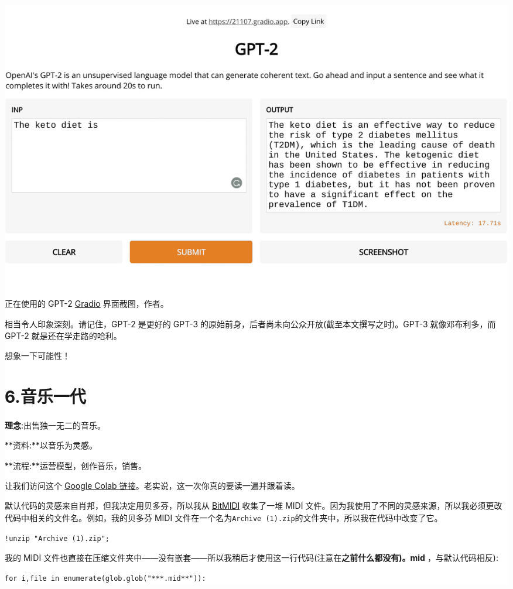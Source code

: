 ![](img/126a8f4a45f52818755dc77950ef1aec.png)

正在使用的 GPT-2 [Gradio](http://gradio.app/) 界面截图，作者。

相当令人印象深刻。请记住，GPT-2 是更好的 GPT-3 的原始前身，后者尚未向公众开放(截至本文撰写之时)。GPT-3 就像邓布利多，而 GPT-2 就是还在学走路的哈利。

想象一下可能性！

# 6.音乐一代

**理念**:出售独一无二的音乐。

**资料:**以音乐为灵感。️

**流程:**运营模型，创作音乐，销售。

让我们访问这个 [Google Colab 链接](https://colab.research.google.com/drive/19TQqekOlnOSW36VCL8CPVEQKBBukmaEQ#scrollTo=i0JdZncylpx-)。老实说，这一次你真的要读一遍并跟着读。

默认代码的灵感来自肖邦，但我决定用贝多芬，所以我从 [BitMIDI](https://bitmidi.com/) 收集了一堆 MIDI 文件。因为我使用了不同的灵感来源，所以我必须更改代码中相关的文件名。例如，我的贝多芬 MIDI 文件在一个名为`Archive (1).zip`的文件夹中，所以我在代码中改变了它。

```
!unzip "Archive (1).zip";
```

我的 MIDI 文件也直接在压缩文件夹中——没有嵌套——所以我稍后才使用这一行代码(注意在**之前什么都没有)。mid** ，与默认代码相反):

```
for i,file in enumerate(glob.glob("***.mid**")):
```
